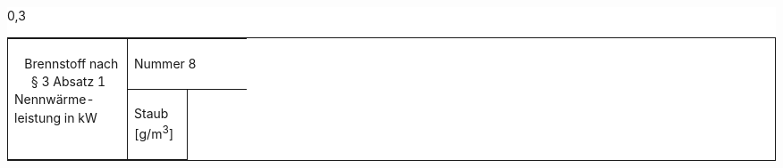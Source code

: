 </td>

<td style align="left" valign="top" charoff="50">

0,3

</td>

</tr>

</tbody>

</table>

<table style="border-collapse: collapse;border-top: 0.5pt solid ; border-bottom: 0.5pt solid ; border-left: 0.5pt solid ; border-right: 0.5pt solid ; ">

<colgroup>

<col align="center" width="50%">

</col>

<col align="center" width="25%">

</col>

<col align="center" width="25%">

</col>

</colgroup>

<thead valign="bottom">

<tr>

<th style="border-right: 0.5pt solid ; border-bottom: 0.5pt solid ;  font-weight:normal;" rowspan="2" align="left" valign="top" class="tdDiagonalFalling" charoff="50">

   Brennstoff nach  
     § 3 Absatz 1  
Nennwärme-         
leistung in kW       

</th>

<th style="border-bottom: 0.5pt solid ;  font-weight:normal;" colspan="2" align="left" valign="middle" charoff="50">

Nummer 8

</th>

</tr>

<tr>

<th style="border-right: 0.5pt solid ; border-bottom: 0.5pt solid ;  font-weight:normal;" align="left" valign="middle" charoff="50">

Staub  
\[g/m<sup>3</sup>\]
